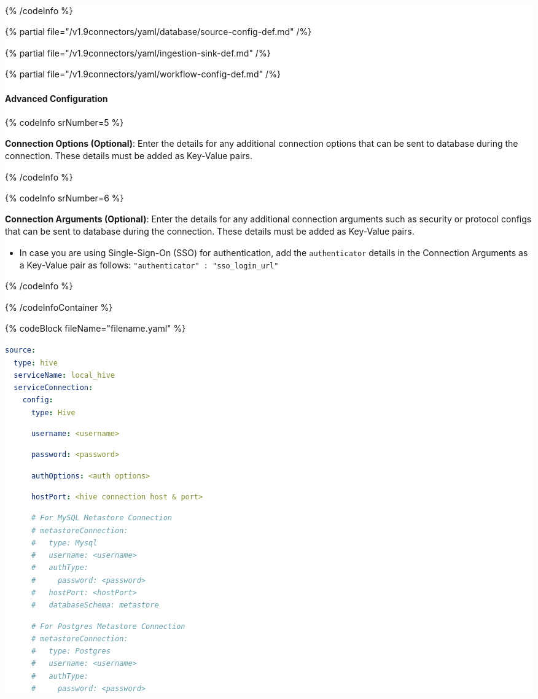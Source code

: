 {% /codeInfo %}


{% partial file="/v1.9connectors/yaml/database/source-config-def.md" /%}

{% partial file="/v1.9connectors/yaml/ingestion-sink-def.md" /%}

{% partial file="/v1.9connectors/yaml/workflow-config-def.md" /%}

#### Advanced Configuration

{% codeInfo srNumber=5 %}

**Connection Options (Optional)**: Enter the details for any additional connection options that can be sent to database during the connection. These details must be added as Key-Value pairs.

{% /codeInfo %}

{% codeInfo srNumber=6 %}

**Connection Arguments (Optional)**: Enter the details for any additional connection arguments such as security or protocol configs that can be sent to database during the connection. These details must be added as Key-Value pairs.

- In case you are using Single-Sign-On (SSO) for authentication, add the `authenticator` details in the Connection Arguments as a Key-Value pair as follows: `"authenticator" : "sso_login_url"`

{% /codeInfo %}

{% /codeInfoContainer %}

{% codeBlock fileName="filename.yaml" %}


```yaml {% isCodeBlock=true %}
source:
  type: hive
  serviceName: local_hive
  serviceConnection:
    config:
      type: Hive
```
```yaml {% srNumber=1 %}
      username: <username>
```
```yaml {% srNumber=2 %}
      password: <password>
```
```yaml {% srNumber=3 %}
      authOptions: <auth options>
```
```yaml {% srNumber=4 %}
      hostPort: <hive connection host & port>
```

```yaml {% srNumber=22 %}
      # For MySQL Metastore Connection
      # metastoreConnection:
      #   type: Mysql
      #   username: <username>
      #   authType:
      #     password: <password>
      #   hostPort: <hostPort>
      #   databaseSchema: metastore

```
```yaml {% srNumber=23 %}
      # For Postgres Metastore Connection
      # metastoreConnection:
      #   type: Postgres
      #   username: <username>
      #   authType:
      #     password: <password>
```